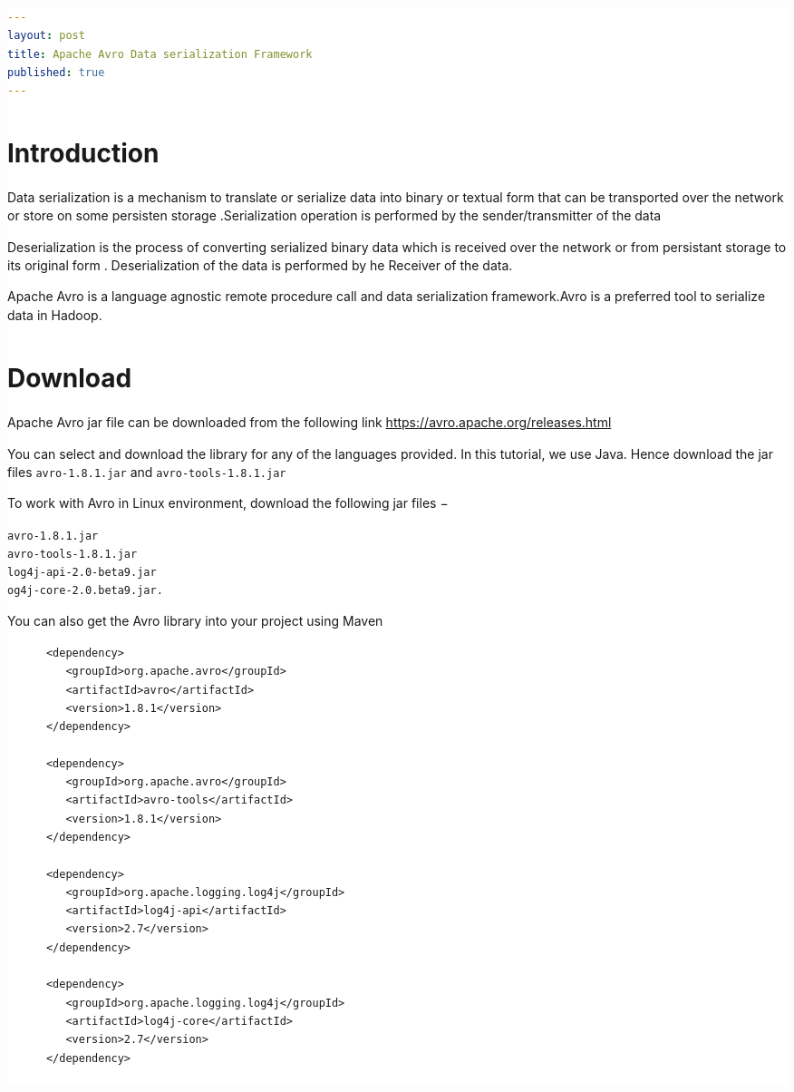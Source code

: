 ```yaml
---
layout: post
title: Apache Avro Data serialization Framework
published: true
---
```


# **Introduction**

Data serialization is a mechanism to translate or serialize data into binary or textual form that can be transported over the network or store on some persisten storage .Serialization operation is performed by the sender/transmitter of the data

Deserialization is the process of converting serialized binary data which is received over the network or from persistant storage to its original form . Deserialization of the data is performed by he Receiver of the data.

Apache Avro is a language agnostic remote procedure call and data serialization framework.Avro is a preferred tool to serialize data in Hadoop.

# **Download**

Apache Avro jar file can be downloaded from the following link
https://avro.apache.org/releases.html

You can select and download the library for any of the languages provided. In this tutorial, we use Java. Hence download the jar files `avro-1.8.1.jar` and `avro-tools-1.8.1.jar`

To work with Avro in Linux environment, download the following jar files −

```
avro-1.8.1.jar
avro-tools-1.8.1.jar
log4j-api-2.0-beta9.jar
og4j-core-2.0.beta9.jar.
```

You can also get the Avro library into your project using Maven

```
      <dependency>
         <groupId>org.apache.avro</groupId>
         <artifactId>avro</artifactId>
         <version>1.8.1</version>
      </dependency>
	
      <dependency>
         <groupId>org.apache.avro</groupId>
         <artifactId>avro-tools</artifactId>
         <version>1.8.1</version>
      </dependency>
			
      <dependency>
         <groupId>org.apache.logging.log4j</groupId>
         <artifactId>log4j-api</artifactId>
         <version>2.7</version>
      </dependency>
	
      <dependency>
         <groupId>org.apache.logging.log4j</groupId>
         <artifactId>log4j-core</artifactId>
         <version>2.7</version>
      </dependency>
			
```			